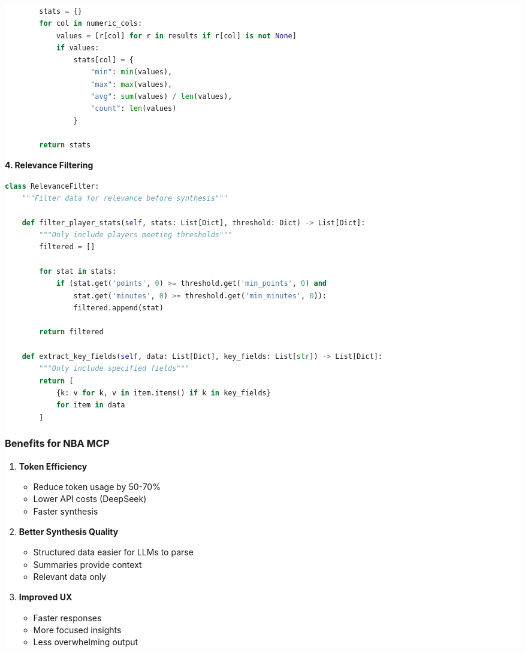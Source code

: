 ```python
        stats = {}
        for col in numeric_cols:
            values = [r[col] for r in results if r[col] is not None]
            if values:
                stats[col] = {
                    "min": min(values),
                    "max": max(values),
                    "avg": sum(values) / len(values),
                    "count": len(values)
                }

        return stats
```

**4. Relevance Filtering**
```python
class RelevanceFilter:
    """Filter data for relevance before synthesis"""

    def filter_player_stats(self, stats: List[Dict], threshold: Dict) -> List[Dict]:
        """Only include players meeting thresholds"""
        filtered = []

        for stat in stats:
            if (stat.get('points', 0) >= threshold.get('min_points', 0) and
                stat.get('minutes', 0) >= threshold.get('min_minutes', 0)):
                filtered.append(stat)

        return filtered

    def extract_key_fields(self, data: List[Dict], key_fields: List[str]) -> List[Dict]:
        """Only include specified fields"""
        return [
            {k: v for k, v in item.items() if k in key_fields}
            for item in data
        ]
```

### Benefits for NBA MCP

1. **Token Efficiency**
   - Reduce token usage by 50-70%
   - Lower API costs (DeepSeek)
   - Faster synthesis

2. **Better Synthesis Quality**
   - Structured data easier for LLMs to parse
   - Summaries provide context
   - Relevant data only

3. **Improved UX**
   - Faster responses
   - More focused insights
   - Less overwhelming output
